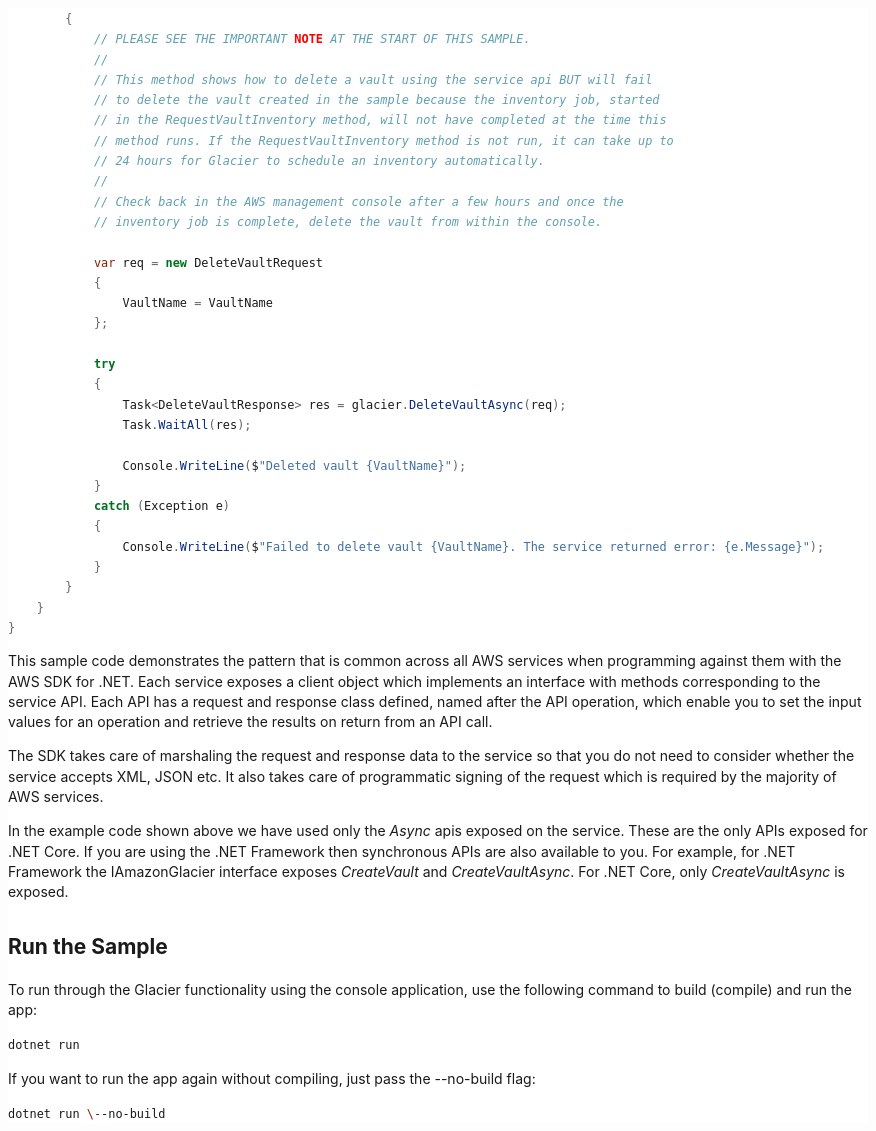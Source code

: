 ```csharp
        {
            // PLEASE SEE THE IMPORTANT NOTE AT THE START OF THIS SAMPLE.
            //
            // This method shows how to delete a vault using the service api BUT will fail
            // to delete the vault created in the sample because the inventory job, started
            // in the RequestVaultInventory method, will not have completed at the time this
            // method runs. If the RequestVaultInventory method is not run, it can take up to
            // 24 hours for Glacier to schedule an inventory automatically.
            //
            // Check back in the AWS management console after a few hours and once the
            // inventory job is complete, delete the vault from within the console.

            var req = new DeleteVaultRequest
            {
                VaultName = VaultName
            };

            try
            {
                Task<DeleteVaultResponse> res = glacier.DeleteVaultAsync(req);
                Task.WaitAll(res);

                Console.WriteLine($"Deleted vault {VaultName}");
            }
            catch (Exception e)
            {
                Console.WriteLine($"Failed to delete vault {VaultName}. The service returned error: {e.Message}");
            }
        }
    }
}
```

This sample code demonstrates the pattern that is common across all AWS services when programming against them with the AWS SDK for .NET. Each service exposes a client object which implements an interface with methods corresponding to the service API. Each API has a request and response class defined, named after the API operation, which enable you to set the input values for an operation and retrieve the results on return from an API call.

The SDK takes care of marshaling the request and response data to the service so that you do not need to consider whether the service accepts XML, JSON etc. It also takes care of programmatic signing of the request which is required by the majority of AWS services.

In the example code shown above we have used only the *Async* apis exposed on the service. These are the only APIs exposed for .NET Core. If you are using the .NET Framework then synchronous APIs are also available to you. For example, for .NET Framework the IAmazonGlacier interface exposes *CreateVault* and *CreateVaultAsync*. For .NET Core, only *CreateVaultAsync* is exposed.

## Run the Sample

To run through the Glacier functionality using the console application, use the following command to build (compile) and run the app:

```bash
dotnet run
```

If you want to run the app again without compiling, just pass the \--no-build flag:

```bash
dotnet run \--no-build
```
